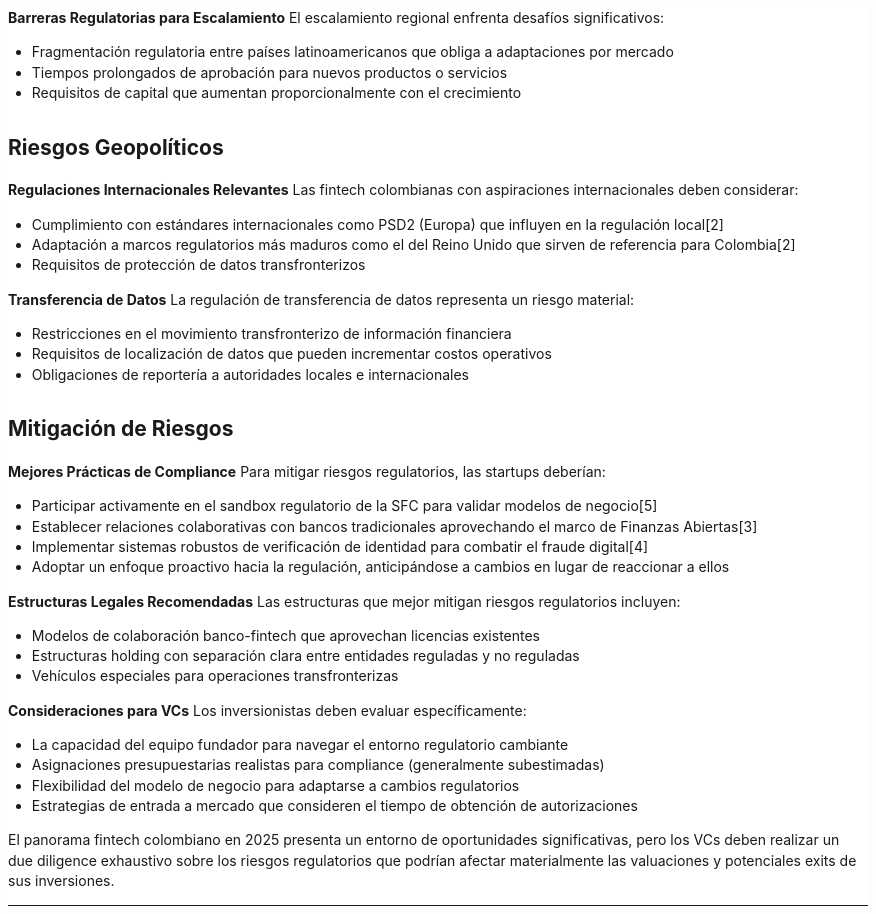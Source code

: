 **Barreras Regulatorias para Escalamiento**
El escalamiento regional enfrenta desafíos significativos:

- Fragmentación regulatoria entre países latinoamericanos que obliga a adaptaciones por mercado
- Tiempos prolongados de aprobación para nuevos productos o servicios
- Requisitos de capital que aumentan proporcionalmente con el crecimiento

## Riesgos Geopolíticos

**Regulaciones Internacionales Relevantes**
Las fintech colombianas con aspiraciones internacionales deben considerar:

- Cumplimiento con estándares internacionales como PSD2 (Europa) que influyen en la regulación local[2]
- Adaptación a marcos regulatorios más maduros como el del Reino Unido que sirven de referencia para Colombia[2]
- Requisitos de protección de datos transfronterizos

**Transferencia de Datos**
La regulación de transferencia de datos representa un riesgo material:

- Restricciones en el movimiento transfronterizo de información financiera
- Requisitos de localización de datos que pueden incrementar costos operativos
- Obligaciones de reportería a autoridades locales e internacionales

## Mitigación de Riesgos

**Mejores Prácticas de Compliance**
Para mitigar riesgos regulatorios, las startups deberían:

- Participar activamente en el sandbox regulatorio de la SFC para validar modelos de negocio[5]
- Establecer relaciones colaborativas con bancos tradicionales aprovechando el marco de Finanzas Abiertas[3]
- Implementar sistemas robustos de verificación de identidad para combatir el fraude digital[4]
- Adoptar un enfoque proactivo hacia la regulación, anticipándose a cambios en lugar de reaccionar a ellos

**Estructuras Legales Recomendadas**
Las estructuras que mejor mitigan riesgos regulatorios incluyen:

- Modelos de colaboración banco-fintech que aprovechan licencias existentes
- Estructuras holding con separación clara entre entidades reguladas y no reguladas
- Vehículos especiales para operaciones transfronterizas

**Consideraciones para VCs**
Los inversionistas deben evaluar específicamente:

- La capacidad del equipo fundador para navegar el entorno regulatorio cambiante
- Asignaciones presupuestarias realistas para compliance (generalmente subestimadas)
- Flexibilidad del modelo de negocio para adaptarse a cambios regulatorios
- Estrategias de entrada a mercado que consideren el tiempo de obtención de autorizaciones

El panorama fintech colombiano en 2025 presenta un entorno de oportunidades significativas, pero los VCs deben realizar un due diligence exhaustivo sobre los riesgos regulatorios que podrían afectar materialmente las valuaciones y potenciales exits de sus inversiones.

---